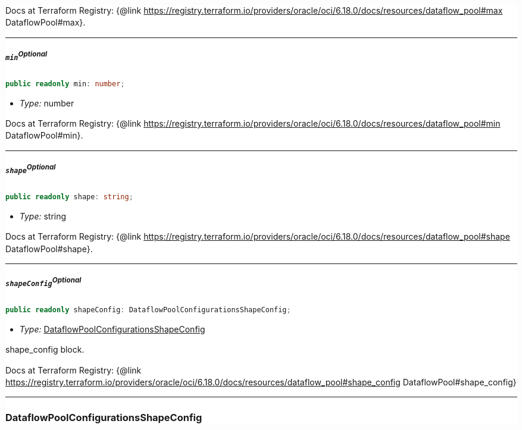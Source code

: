 Docs at Terraform Registry: {@link https://registry.terraform.io/providers/oracle/oci/6.18.0/docs/resources/dataflow_pool#max DataflowPool#max}.

---

##### `min`<sup>Optional</sup> <a name="min" id="rhizo-co-terraform-provider-oci.dataflowPool.DataflowPoolConfigurations.property.min"></a>

```typescript
public readonly min: number;
```

- *Type:* number

Docs at Terraform Registry: {@link https://registry.terraform.io/providers/oracle/oci/6.18.0/docs/resources/dataflow_pool#min DataflowPool#min}.

---

##### `shape`<sup>Optional</sup> <a name="shape" id="rhizo-co-terraform-provider-oci.dataflowPool.DataflowPoolConfigurations.property.shape"></a>

```typescript
public readonly shape: string;
```

- *Type:* string

Docs at Terraform Registry: {@link https://registry.terraform.io/providers/oracle/oci/6.18.0/docs/resources/dataflow_pool#shape DataflowPool#shape}.

---

##### `shapeConfig`<sup>Optional</sup> <a name="shapeConfig" id="rhizo-co-terraform-provider-oci.dataflowPool.DataflowPoolConfigurations.property.shapeConfig"></a>

```typescript
public readonly shapeConfig: DataflowPoolConfigurationsShapeConfig;
```

- *Type:* <a href="#rhizo-co-terraform-provider-oci.dataflowPool.DataflowPoolConfigurationsShapeConfig">DataflowPoolConfigurationsShapeConfig</a>

shape_config block.

Docs at Terraform Registry: {@link https://registry.terraform.io/providers/oracle/oci/6.18.0/docs/resources/dataflow_pool#shape_config DataflowPool#shape_config}

---

### DataflowPoolConfigurationsShapeConfig <a name="DataflowPoolConfigurationsShapeConfig" id="rhizo-co-terraform-provider-oci.dataflowPool.DataflowPoolConfigurationsShapeConfig"></a>
